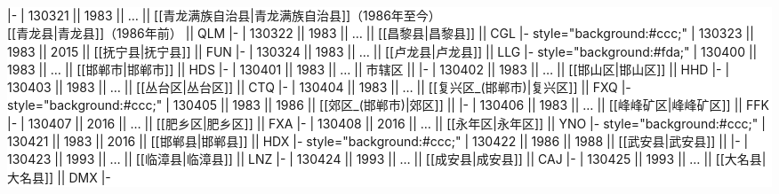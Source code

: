 |-
| 130321 || 1983 || … || [[青龙满族自治县|青龙满族自治县]]（1986年至今）<br>[[青龙县|青龙县]]（1986年前） || QLM
|-
| 130322 || 1983 || … || [[昌黎县|昌黎县]] || CGL
|- style="background:#ccc;"
| 130323 || 1983 || 2015 || [[抚宁县|抚宁县]] || FUN
|-
| 130324 || 1983 || … || [[卢龙县|卢龙县]] || LLG
|- style="background:#fda;"
| 130400 || 1983 || … || [[邯郸市|邯郸市]] || HDS
|-
| 130401 || 1983 || … || 市辖区 || 
|-
| 130402 || 1983 || … || [[邯山区|邯山区]] || HHD
|-
| 130403 || 1983 || … || [[丛台区|丛台区]] || CTQ
|-
| 130404 || 1983 || … || [[复兴区_(邯郸市)|复兴区]] || FXQ
|- style="background:#ccc;"
| 130405 || 1983 || 1986 || [[郊区_(邯郸市)|郊区]] || 
|-
| 130406 || 1983 || … || [[峰峰矿区|峰峰矿区]] || FFK
|-
| 130407 || 2016 || … || [[肥乡区|肥乡区]] || FXA
|-
| 130408 || 2016 || … || [[永年区|永年区]] || YNO
|- style="background:#ccc;"
| 130421 || 1983 || 2016 || [[邯郸县|邯郸县]] || HDX
|- style="background:#ccc;"
| 130422 || 1986 || 1988 || [[武安县|武安县]] || 
|-
| 130423 || 1993 || … || [[临漳县|临漳县]] || LNZ
|-
| 130424 || 1993 || … || [[成安县|成安县]] || CAJ
|-
| 130425 || 1993 || … || [[大名县|大名县]] || DMX
|-
